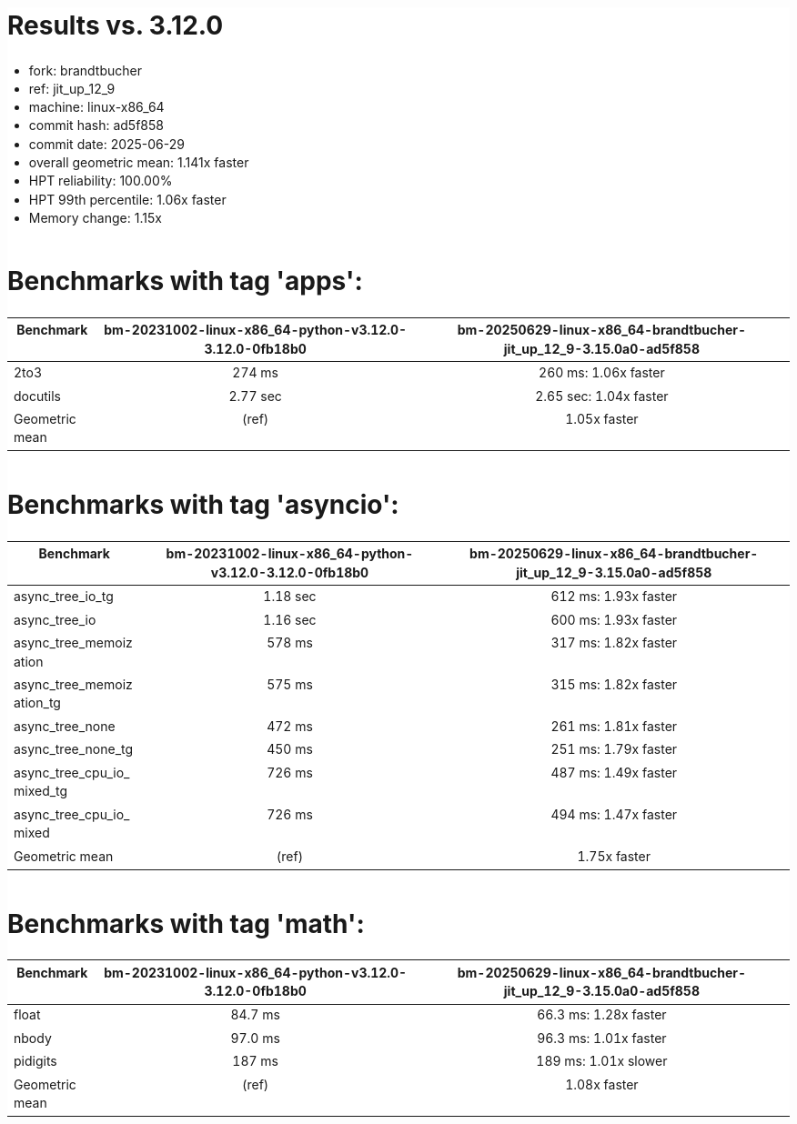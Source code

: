 # Results vs. 3.12.0

- fork: brandtbucher
- ref: jit_up_12_9
- machine: linux-x86_64
- commit hash: ad5f858
- commit date: 2025-06-29
- overall geometric mean: 1.141x faster
- HPT reliability: 100.00%
- HPT 99th percentile: 1.06x faster
- Memory change: 1.15x

Benchmarks with tag 'apps':
===========================

| Benchmark      | bm-20231002-linux-x86_64-python-v3.12.0-3.12.0-0fb18b0 | bm-20250629-linux-x86_64-brandtbucher-jit_up_12_9-3.15.0a0-ad5f858 |
|----------------|:------------------------------------------------------:|:------------------------------------------------------------------:|
| 2to3           | 274 ms                                                 | 260 ms: 1.06x faster                                               |
| docutils       | 2.77 sec                                               | 2.65 sec: 1.04x faster                                             |
| Geometric mean | (ref)                                                  | 1.05x faster                                                       |

Benchmarks with tag 'asyncio':
==============================

| Benchmark                  | bm-20231002-linux-x86_64-python-v3.12.0-3.12.0-0fb18b0 | bm-20250629-linux-x86_64-brandtbucher-jit_up_12_9-3.15.0a0-ad5f858 |
|----------------------------|:------------------------------------------------------:|:------------------------------------------------------------------:|
| async_tree_io_tg           | 1.18 sec                                               | 612 ms: 1.93x faster                                               |
| async_tree_io              | 1.16 sec                                               | 600 ms: 1.93x faster                                               |
| async_tree_memoization     | 578 ms                                                 | 317 ms: 1.82x faster                                               |
| async_tree_memoization_tg  | 575 ms                                                 | 315 ms: 1.82x faster                                               |
| async_tree_none            | 472 ms                                                 | 261 ms: 1.81x faster                                               |
| async_tree_none_tg         | 450 ms                                                 | 251 ms: 1.79x faster                                               |
| async_tree_cpu_io_mixed_tg | 726 ms                                                 | 487 ms: 1.49x faster                                               |
| async_tree_cpu_io_mixed    | 726 ms                                                 | 494 ms: 1.47x faster                                               |
| Geometric mean             | (ref)                                                  | 1.75x faster                                                       |

Benchmarks with tag 'math':
===========================

| Benchmark      | bm-20231002-linux-x86_64-python-v3.12.0-3.12.0-0fb18b0 | bm-20250629-linux-x86_64-brandtbucher-jit_up_12_9-3.15.0a0-ad5f858 |
|----------------|:------------------------------------------------------:|:------------------------------------------------------------------:|
| float          | 84.7 ms                                                | 66.3 ms: 1.28x faster                                              |
| nbody          | 97.0 ms                                                | 96.3 ms: 1.01x faster                                              |
| pidigits       | 187 ms                                                 | 189 ms: 1.01x slower                                               |
| Geometric mean | (ref)                                                  | 1.08x faster                                                       |
